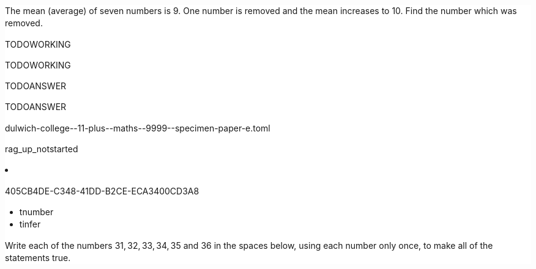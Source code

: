 The mean (average) of seven numbers is $9$. One number is removed and the mean increases to $10$. Find the number which was removed.
 
</div>
<div class='workings'>
<div class='working'>

TODOWORKING

</div>
<div class='working'>

TODOWORKING

</div>
</div>
<div class='answers'>
<div class='answer'>

TODOANSWER

</div>
<div class='answer'>

TODOANSWER

</div>
</div>

<div class='papername'>
<p>dulwich-college--11-plus--maths--9999--specimen-paper-e.toml</p>
</div>
<div class='rag'>
<p>rag_up_notstarted</p>
</div>
</div>
</li>
<li>
<div class='question_envelope rag_up_notstarted question'>
<div class='uuid'>
<p>405CB4DE-C348-41DD-B2CE-ECA3400CD3A8</p>
</div>
<div class='topics'>
<ul>
<li>
tnumber
</li>
<li>
tinfer
</li>
</ul>
</div>
<div class='question question'>

Write each of the numbers $31, 32, 33, 34, 35$ and $36$ in the spaces below, using each number only once, to make all of the statements true.
